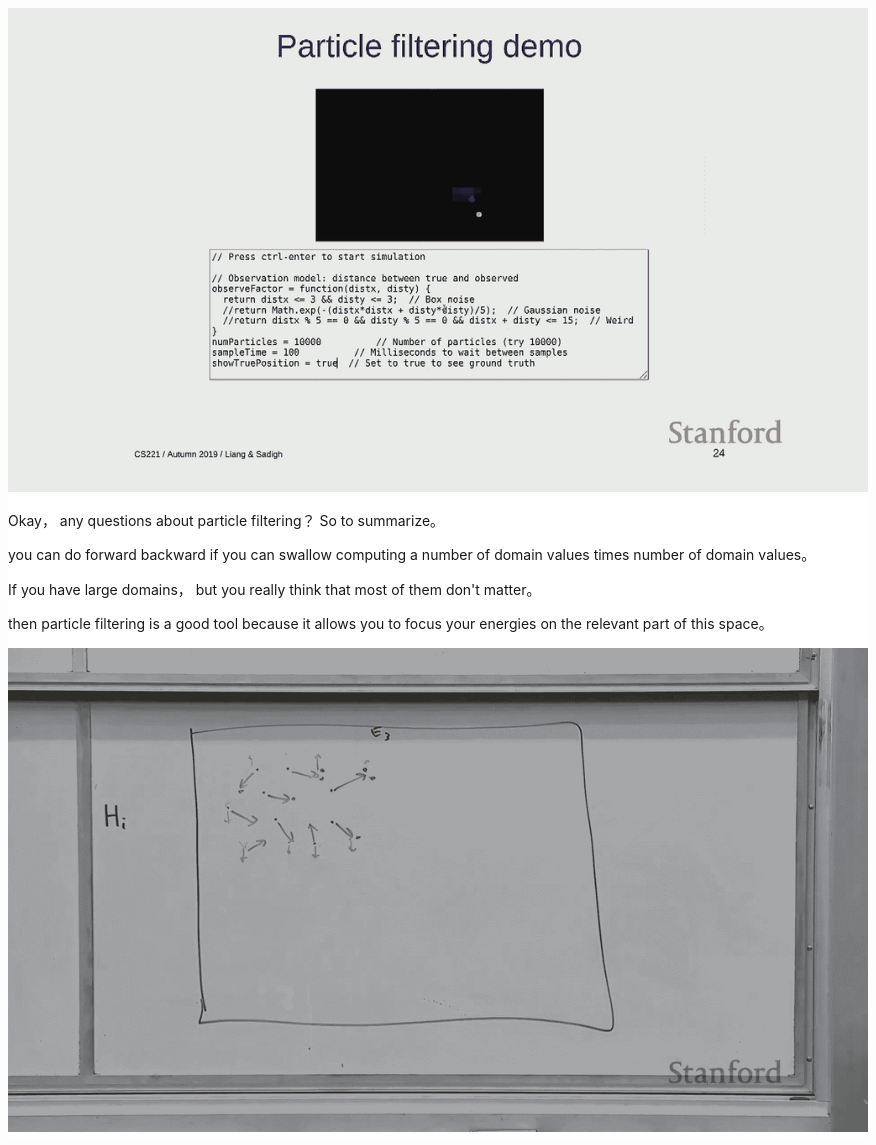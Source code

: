 ![](img/272aefcc8e5ecca5e9ae73816ae7b12e_18.png)

 Okay， any questions about particle filtering？ So to summarize。

 you can do forward backward if you can swallow computing a number of domain values times number of domain values。

 If you have large domains， but you really think that most of them don't matter。

 then particle filtering is a good tool because it allows you to focus your energies on the relevant part of this space。



![](img/272aefcc8e5ecca5e9ae73816ae7b12e_20.png)
